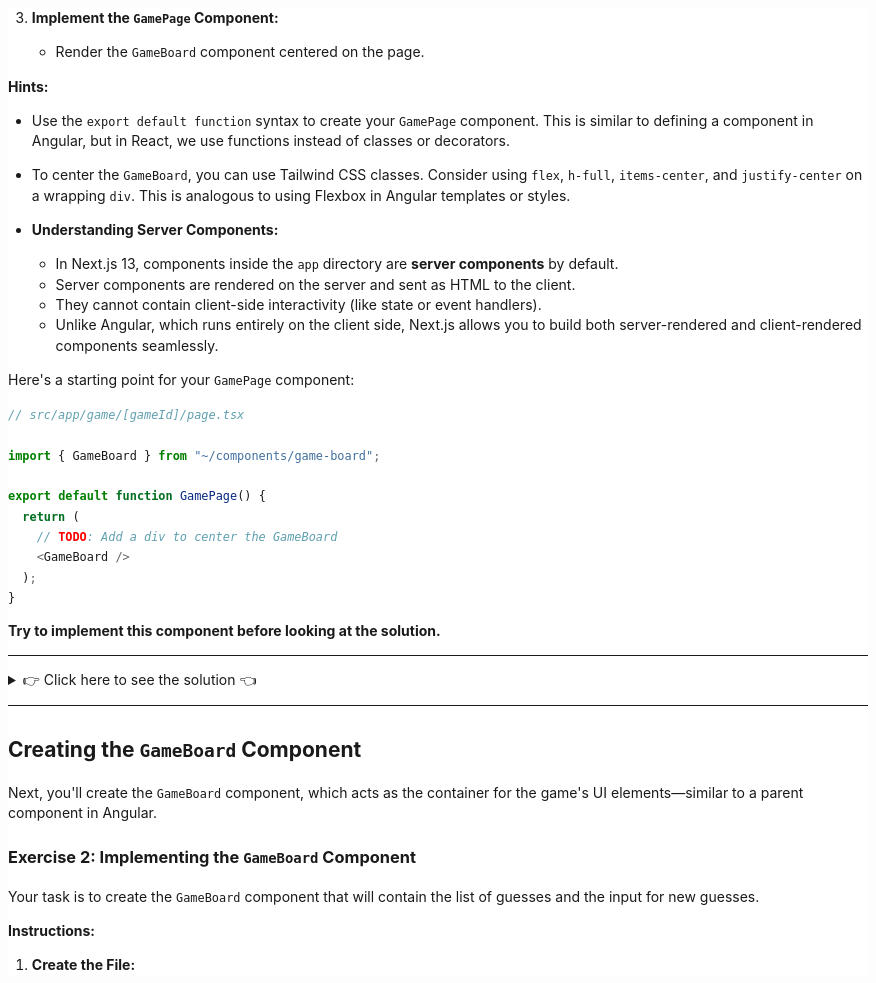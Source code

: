 3. **Implement the `GamePage` Component:**

   - Render the `GameBoard` component centered on the page.

**Hints:**

- Use the `export default function` syntax to create your `GamePage` component. This is similar to defining a component in Angular, but in React, we use functions instead of classes or decorators.

- To center the `GameBoard`, you can use Tailwind CSS classes. Consider using `flex`, `h-full`, `items-center`, and `justify-center` on a wrapping `div`. This is analogous to using Flexbox in Angular templates or styles.

- **Understanding Server Components:**
  - In Next.js 13, components inside the `app` directory are **server components** by default.
  - Server components are rendered on the server and sent as HTML to the client.
  - They cannot contain client-side interactivity (like state or event handlers).
  - Unlike Angular, which runs entirely on the client side, Next.js allows you to build both server-rendered and client-rendered components seamlessly.

Here's a starting point for your `GamePage` component:

```typescript
// src/app/game/[gameId]/page.tsx

import { GameBoard } from "~/components/game-board";

export default function GamePage() {
  return (
    // TODO: Add a div to center the GameBoard
    <GameBoard />
  );
}
```

**Try to implement this component before looking at the solution.**

---

<details><summary>👉 Click here to see the solution 👈</summary></details>

---

## Creating the `GameBoard` Component

Next, you'll create the `GameBoard` component, which acts as the container for the game's UI elements—similar to a parent component in Angular.

### Exercise 2: Implementing the `GameBoard` Component

Your task is to create the `GameBoard` component that will contain the list of guesses and the input for new guesses.

**Instructions:**

1. **Create the File:**
